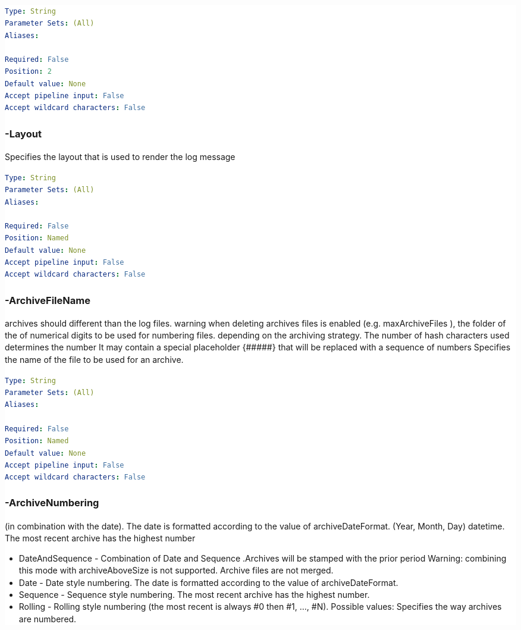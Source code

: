 ```yaml
Type: String
Parameter Sets: (All)
Aliases:

Required: False
Position: 2
Default value: None
Accept pipeline input: False
Accept wildcard characters: False
```

### -Layout
Specifies the layout that is used to render the log message

```yaml
Type: String
Parameter Sets: (All)
Aliases:

Required: False
Position: Named
Default value: None
Accept pipeline input: False
Accept wildcard characters: False
```

### -ArchiveFileName
archives should different than the log files.
warning when deleting archives files is enabled (e.g.
maxArchiveFiles ), the folder of the
of numerical digits to be used for numbering files.
depending on the archiving strategy.
The number of hash characters used determines the number
It may contain a special placeholder {#####} that will be replaced with a sequence of numbers
Specifies the name of the file to be used for an archive.

```yaml
Type: String
Parameter Sets: (All)
Aliases:

Required: False
Position: Named
Default value: None
Accept pipeline input: False
Accept wildcard characters: False
```

### -ArchiveNumbering
(in combination with the date).
The date is formatted according to the value of archiveDateFormat.
(Year, Month, Day) datetime.
The most recent archive has the highest number
- DateAndSequence - Combination of Date and Sequence .Archives will be stamped with the prior period
Warning: combining this mode with archiveAboveSize is not supported.
Archive files are not merged.
- Date     - Date style numbering.
The date is formatted according to the value of archiveDateFormat.
- Sequence - Sequence style numbering.
The most recent archive has the highest number.
- Rolling  - Rolling style numbering (the most recent is always #0 then #1, ..., #N).
Possible values:
Specifies the way archives are numbered.